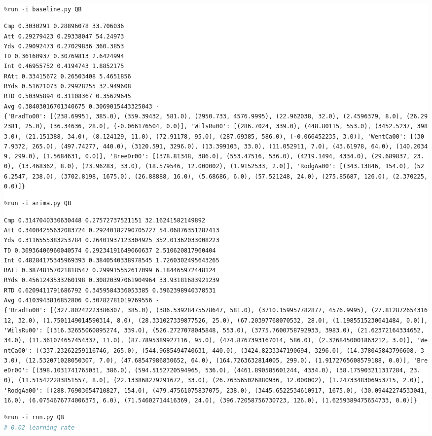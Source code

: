 

```python
%run -i baseline.py QB
```

    Cmp 0.3030291 0.28896078 33.706036
    Att 0.29279423 0.29338047 54.24973
    Yds 0.29092473 0.27029836 360.3853
    TD 0.36160937 0.30769813 2.6424994
    Int 0.46955752 0.4194743 1.8852175
    RAtt 0.33415672 0.26503408 5.4651856
    RYds 0.51621073 0.29928255 32.949608
    RTD 0.50395894 0.31108367 0.35629645
    Avg 0.38403016701340675 0.3069015443325043 -
    {'BradTo00': [(238.69951, 385.0), (359.39432, 581.0), (2950.733, 4576.9995), (22.962038, 32.0), (2.4596379, 8.0), (26.292381, 25.0), (36.34636, 28.0), (-0.066176504, 0.0)], 'WilsRu00': [(286.7024, 339.0), (448.80115, 553.0), (3452.5237, 3983.0), (21.151388, 34.0), (8.124129, 11.0), (72.91178, 95.0), (287.69385, 586.0), (-0.066452235, 3.0)], 'WentCa00': [(307.9372, 265.0), (497.74277, 440.0), (3120.591, 3296.0), (13.399103, 33.0), (11.052911, 7.0), (43.61978, 64.0), (140.20349, 299.0), (1.5684631, 0.0)], 'BreeDr00': [(378.81348, 386.0), (553.47516, 536.0), (4219.1494, 4334.0), (29.689837, 23.0), (13.468362, 8.0), (23.96283, 33.0), (18.579546, 12.000002), (1.9152533, 2.0)], 'RodgAa00': [(343.13846, 154.0), (526.2547, 238.0), (3702.8198, 1675.0), (26.88888, 16.0), (5.68686, 6.0), (57.521248, 24.0), (275.85687, 126.0), (2.370225, 0.0)]}



```python
%run -i arima.py QB
```

    Cmp 0.3147040330630448 0.27572737521151 32.16241582149892
    Att 0.34004255632083724 0.29240182790705727 54.06876351287413
    Yds 0.3116555383253784 0.26401937123304925 352.01362033008223
    TD 0.36936406960040574 0.29234191649060637 2.510620817960404
    Int 0.48284175345969393 0.3840540338978545 1.7260302495643265
    RAtt 0.38748157021818547 0.299915552617099 6.184465972448124
    RYds 0.4561243533260198 0.30820397061904964 33.93181683921239
    RTD 0.6209411791686792 0.3459584336053385 0.3962398940378531
    Avg 0.4103943816852806 0.30782781019769556 -
    {'BradTo00': [(327.80242223386307, 385.0), (386.53928475578647, 581.0), (3710.159957782877, 4576.9995), (27.81287265431612, 32.0), (1.7501149014590314, 8.0), (28.331027339877526, 25.0), (67.20397768070532, 28.0), (1.1985515230641484, 0.0)], 'WilsRu00': [(316.32655060895274, 339.0), (526.2727078045848, 553.0), (3775.7600758792933, 3983.0), (21.62372164334652, 34.0), (11.361074657454337, 11.0), (87.7895389927116, 95.0), (474.8767393167014, 586.0), (2.3268450001863212, 3.0)], 'WentCa00': [(337.23262259116746, 265.0), (544.9685494740631, 440.0), (3424.8233347190694, 3296.0), (14.378045843796608, 33.0), (12.532071028050307, 7.0), (47.68547986830652, 64.0), (164.7263632814005, 299.0), (1.9172765608579188, 0.0)], 'BreeDr00': [(398.1031741765031, 386.0), (594.5152720594965, 536.0), (4461.890585601244, 4334.0), (38.175903211317284, 23.0), (11.515422283851557, 8.0), (22.133868279291672, 33.0), (26.763565026880936, 12.000002), (1.2473348306953715, 2.0)], 'RodgAa00': [(288.76903654710827, 154.0), (479.47561075837075, 238.0), (3445.6522534610917, 1675.0), (30.09442274533041, 16.0), (6.0754676774006375, 6.0), (71.54602714416369, 24.0), (396.72058756730723, 126.0), (1.6259389475654733, 0.0)]}



```python
%run -i rnn.py QB
# 0.02 learning rate
```
